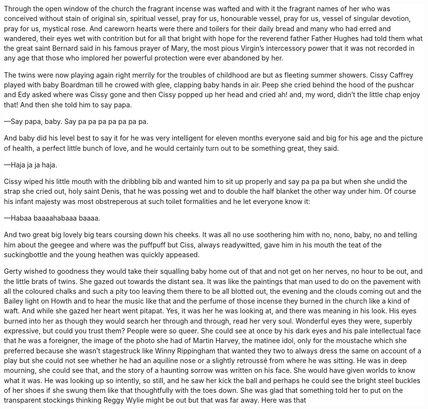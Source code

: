 Through the open window of the church the fragrant incense was wafted
and with it the fragrant names of her who was conceived without stain of
original sin, spiritual vessel, pray for us, honourable vessel, pray
for us, vessel of singular devotion, pray for us, mystical rose. And
careworn hearts were there and toilers for their daily bread and many
who had erred and wandered, their eyes wet with contrition but for all
that bright with hope for the reverend father Father Hughes had told
them what the great saint Bernard said in his famous prayer of Mary, the
most pious Virgin’s intercessory power that it was not recorded in any
age that those who implored her powerful protection were ever abandoned
by her.

The twins were now playing again right merrily for the troubles of
childhood are but as fleeting summer showers. Cissy Caffrey played with
baby Boardman till he crowed with glee, clapping baby hands in air. Peep
she cried behind the hood of the pushcar and Edy asked where was Cissy
gone and then Cissy popped up her head and cried ah! and, my word,
didn’t the little chap enjoy that! And then she told him to say papa.

—Say papa, baby. Say pa pa pa pa pa pa pa.

And baby did his level best to say it for he was very intelligent for
eleven months everyone said and big for his age and the picture of
health, a perfect little bunch of love, and he would certainly turn out
to be something great, they said.

—Haja ja ja haja.

Cissy wiped his little mouth with the dribbling bib and wanted him to
sit up properly and say pa pa pa but when she undid the strap she cried
out, holy saint Denis, that he was possing wet and to double the half
blanket the other way under him. Of course his infant majesty was most
obstreperous at such toilet formalities and he let everyone know it:

—Habaa baaaahabaaa baaaa.

And two great big lovely big tears coursing down his cheeks. It was all
no use soothering him with no, nono, baby, no and telling him about the
geegee and where was the puffpuff but Ciss, always readywitted, gave
him in his mouth the teat of the suckingbottle and the young heathen was
quickly appeased.

Gerty wished to goodness they would take their squalling baby home out
of that and not get on her nerves, no hour to be out, and the little
brats of twins. She gazed out towards the distant sea. It was like the
paintings that man used to do on the pavement with all the coloured
chalks and such a pity too leaving them there to be all blotted out, the
evening and the clouds coming out and the Bailey light on Howth and to
hear the music like that and the perfume of those incense they burned
in the church like a kind of waft. And while she gazed her heart went
pitapat. Yes, it was her he was looking at, and there was meaning in his
look. His eyes burned into her as though they would search her through
and through, read her very soul. Wonderful eyes they were, superbly
expressive, but could you trust them? People were so queer. She could
see at once by his dark eyes and his pale intellectual face that he
was a foreigner, the image of the photo she had of Martin Harvey, the
matinee idol, only for the moustache which she preferred because she
wasn’t stagestruck like Winny Rippingham that wanted they two to
always dress the same on account of a play but she could not see whether
he had an aquiline nose or a slightly retroussé from where he was
sitting. He was in deep mourning, she could see that, and the story of a
haunting sorrow was written on his face. She would have given worlds to
know what it was. He was looking up so intently, so still, and he saw
her kick the ball and perhaps he could see the bright steel buckles of
her shoes if she swung them like that thoughtfully with the toes down.
She was glad that something told her to put on the transparent stockings
thinking Reggy Wylie might be out but that was far away. Here was that